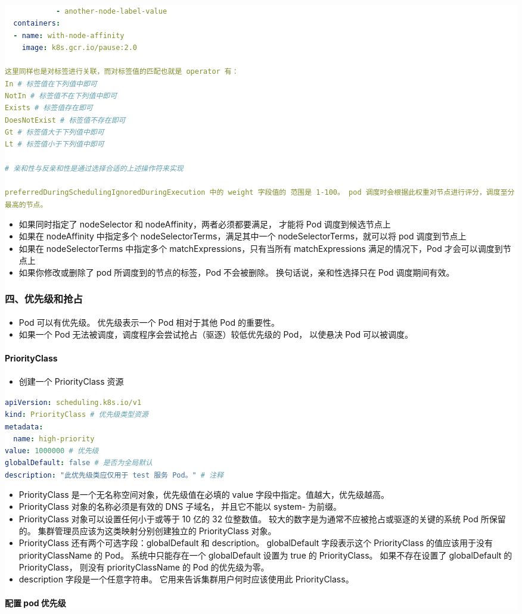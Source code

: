 ```yaml
            - another-node-label-value
  containers:
  - name: with-node-affinity
    image: k8s.gcr.io/pause:2.0

这里同样也是对标签进行关联，而对标签值的匹配也就是 operator 有：
In # 标签值在下列值中即可
NotIn # 标签值不在下列值中即可
Exists # 标签值存在即可
DoesNotExist # 标签值不存在即可
Gt # 标签值大于下列值中即可
Lt # 标签值小于下列值中即可

# 亲和性与反亲和性是通过选择合适的上述操作符来实现

preferredDuringSchedulingIgnoredDuringExecution 中的 weight 字段值的 范围是 1-100。 pod 调度时会根据此权重对节点进行评分，调度至分最高的节点。
```

- 如果同时指定了 nodeSelector 和 nodeAffinity，两者必须都要满足， 才能将 Pod 调度到候选节点上
- 如果在 nodeAffinity 中指定多个 nodeSelectorTerms，满足其中一个 nodeSelectorTerms，就可以将 pod 调度到节点上
- 如果在 nodeSelectorTerms 中指定多个 matchExpressions，只有当所有 matchExpressions 满足的情况下，Pod 才会可以调度到节点上
- 如果你修改或删除了 pod 所调度到的节点的标签，Pod 不会被删除。 换句话说，亲和性选择只在 Pod 调度期间有效。

### 四、优先级和抢占

- Pod 可以有优先级。 优先级表示一个 Pod 相对于其他 Pod 的重要性。 
- 如果一个 Pod 无法被调度，调度程序会尝试抢占（驱逐）较低优先级的 Pod， 以使悬决 Pod 可以被调度。

#### PriorityClass

- 创建一个 PriorityClass 资源

```yaml
apiVersion: scheduling.k8s.io/v1
kind: PriorityClass # 优先级类型资源
metadata:
  name: high-priority
value: 1000000 # 优先级
globalDefault: false # 是否为全局默认
description: "此优先级类应仅用于 test 服务 Pod。" # 注释
```

- PriorityClass 是一个无名称空间对象，优先级值在必填的 value 字段中指定。值越大，优先级越高。 
- PriorityClass 对象的名称必须是有效的 DNS 子域名， 并且它不能以 system- 为前缀。
- PriorityClass 对象可以设置任何小于或等于 10 亿的 32 位整数值。 较大的数字是为通常不应被抢占或驱逐的关键的系统 Pod 所保留的。 集群管理员应该为这类映射分别创建独立的 PriorityClass 对象。
- PriorityClass 还有两个可选字段：globalDefault 和 description。 globalDefault 字段表示这个 PriorityClass 的值应该用于没有 priorityClassName 的 Pod。 系统中只能存在一个 globalDefault 设置为 true 的 PriorityClass。 如果不存在设置了 globalDefault 的 PriorityClass， 则没有 priorityClassName 的 Pod 的优先级为零。
- description 字段是一个任意字符串。 它用来告诉集群用户何时应该使用此 PriorityClass。


#### 配置 pod 优先级
